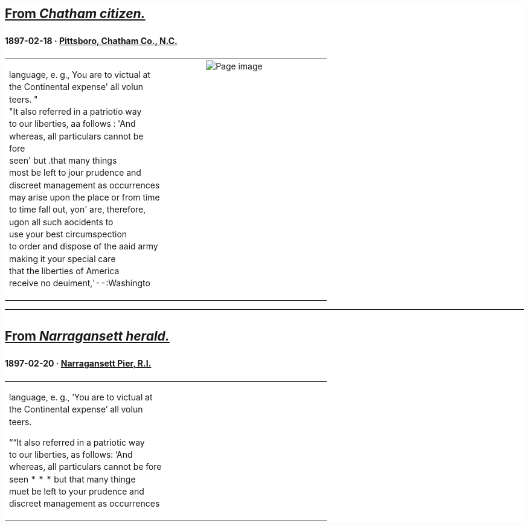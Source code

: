 
## [From _Chatham citizen._](https://newspapers.digitalnc.org/lccn/sn92072940/1897-02-18/ed-1/seq-3/)

#### 1897-02-18 &middot; [Pittsboro, Chatham Co., N.C.](http://dbpedia.org/resource/Pittsboro%2C_North_Carolina)

<table style="width: 100%;"><tr><td style="width: 50%">

  
language, e. g., You are to victual at  
the Continental expense&#x27; all volun­  
teers. &quot;  
&quot;It also referred in a patriotio way  
to our liberties, aa follows : &#x27;And  
whereas, all particulars cannot be fore­  
seen&#x27; but .that many things  
most be left to jour prudence and  
discreet management as occurrences  
may arise upon the place or from time  
to time fall out, yon&#x27; are, therefore,  
ugon all such aocidents to  
use your best circumspection  
to order and dispose of the aaid army  
making it your special care  
that the liberties of America  
receive no deuiment,&#x27;--:Washingto
</td><td style="width: 50%; max-height: 75%; margin: auto; display: block;">
<img alt="Page image" src="https://newspapers.digitalnc.org/images/iiif/batch_ncu_CCitPitt1n_ver01%2Fdata%2F1897021801%2F0023.jp2/pct:41.38566166052706,84.24760946149975,12.723151034287334,9.531957725213891/!600,600/0/default.jpg"/>
</td>
</tr></table>

---

## [From _Narragansett herald._](https://www.loc.gov/resource/sn92063989/1897-02-20/ed-1/?sp=2)

#### 1897-02-20 &middot; [Narragansett Pier, R.I.](http://dbpedia.org/resource/Narragansett_Pier%2C_Rhode_Island)

<table style="width: 100%;"><tr><td style="width: 50%">

  
language, e. g., ‘You are to victual at  
the Continental expense’ all volun­  
teers.  
  
““It also referred in a patriotic way  
to our liberties, as follows: ‘And  
whereas, all particulars cannot be fore­  
seen * * * but that many thinge  
muet be left to your prudence and  
discreet management as occurrences  
  